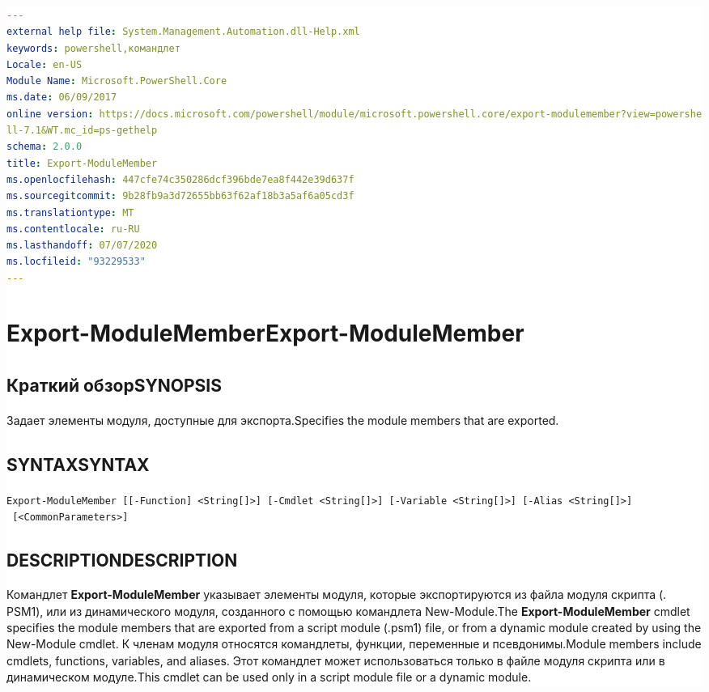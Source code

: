 ```yaml
---
external help file: System.Management.Automation.dll-Help.xml
keywords: powershell,командлет
Locale: en-US
Module Name: Microsoft.PowerShell.Core
ms.date: 06/09/2017
online version: https://docs.microsoft.com/powershell/module/microsoft.powershell.core/export-modulemember?view=powershell-7.1&WT.mc_id=ps-gethelp
schema: 2.0.0
title: Export-ModuleMember
ms.openlocfilehash: 447cfe74c350286dcf396bde7ea8f442e39d637f
ms.sourcegitcommit: 9b28fb9a3d72655bb63f62af18b3a5af6a05cd3f
ms.translationtype: MT
ms.contentlocale: ru-RU
ms.lasthandoff: 07/07/2020
ms.locfileid: "93229533"
---
```

# <span data-ttu-id="38253-103">Export-ModuleMember</span><span class="sxs-lookup"><span data-stu-id="38253-103">Export-ModuleMember</span></span>

## <span data-ttu-id="38253-104">Краткий обзор</span><span class="sxs-lookup"><span data-stu-id="38253-104">SYNOPSIS</span></span>
<span data-ttu-id="38253-105">Задает элементы модуля, доступные для экспорта.</span><span class="sxs-lookup"><span data-stu-id="38253-105">Specifies the module members that are exported.</span></span>

## <span data-ttu-id="38253-106">SYNTAX</span><span class="sxs-lookup"><span data-stu-id="38253-106">SYNTAX</span></span>

```
Export-ModuleMember [[-Function] <String[]>] [-Cmdlet <String[]>] [-Variable <String[]>] [-Alias <String[]>]
 [<CommonParameters>]
```

## <span data-ttu-id="38253-107">DESCRIPTION</span><span class="sxs-lookup"><span data-stu-id="38253-107">DESCRIPTION</span></span>

<span data-ttu-id="38253-108">Командлет **Export-ModuleMember** указывает элементы модуля, которые экспортируются из файла модуля скрипта (. PSM1), или из динамического модуля, созданного с помощью командлета New-Module.</span><span class="sxs-lookup"><span data-stu-id="38253-108">The **Export-ModuleMember** cmdlet specifies the module members that are exported from a script module (.psm1) file, or from a dynamic module created by using the New-Module cmdlet.</span></span>
<span data-ttu-id="38253-109">К членам модуля относятся командлеты, функции, переменные и псевдонимы.</span><span class="sxs-lookup"><span data-stu-id="38253-109">Module members include cmdlets, functions, variables, and aliases.</span></span>
<span data-ttu-id="38253-110">Этот командлет может использоваться только в файле модуля скрипта или в динамическом модуле.</span><span class="sxs-lookup"><span data-stu-id="38253-110">This cmdlet can be used only in a script module file or a dynamic module.</span></span>
